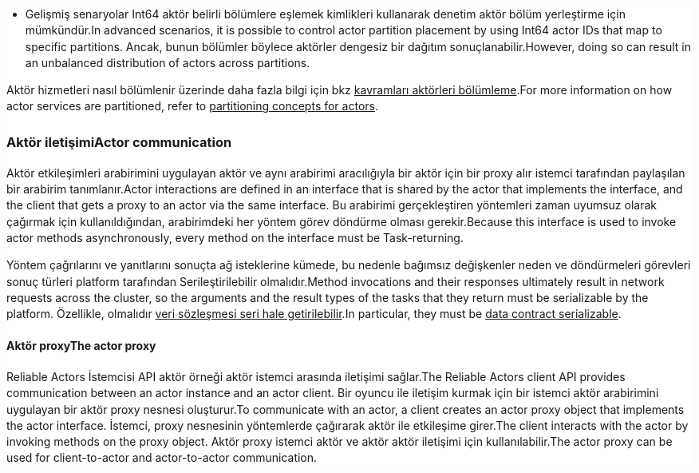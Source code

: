 * <span data-ttu-id="32d96-157">Gelişmiş senaryolar Int64 aktör belirli bölümlere eşlemek kimlikleri kullanarak denetim aktör bölüm yerleştirme için mümkündür.</span><span class="sxs-lookup"><span data-stu-id="32d96-157">In advanced scenarios, it is possible to control actor partition placement by using Int64 actor IDs that map to specific partitions.</span></span> <span data-ttu-id="32d96-158">Ancak, bunun bölümler böylece aktörler dengesiz bir dağıtım sonuçlanabilir.</span><span class="sxs-lookup"><span data-stu-id="32d96-158">However, doing so can result in an unbalanced distribution of actors across partitions.</span></span>

<span data-ttu-id="32d96-159">Aktör hizmetleri nasıl bölümlenir üzerinde daha fazla bilgi için bkz [kavramları aktörleri bölümleme](service-fabric-reliable-actors-platform.md#service-fabric-partition-concepts-for-actors).</span><span class="sxs-lookup"><span data-stu-id="32d96-159">For more information on how actor services are partitioned, refer to [partitioning concepts for actors](service-fabric-reliable-actors-platform.md#service-fabric-partition-concepts-for-actors).</span></span>

### <a name="actor-communication"></a><span data-ttu-id="32d96-160">Aktör iletişimi</span><span class="sxs-lookup"><span data-stu-id="32d96-160">Actor communication</span></span>
<span data-ttu-id="32d96-161">Aktör etkileşimleri arabirimini uygulayan aktör ve aynı arabirimi aracılığıyla bir aktör için bir proxy alır istemci tarafından paylaşılan bir arabirim tanımlanır.</span><span class="sxs-lookup"><span data-stu-id="32d96-161">Actor interactions are defined in an interface that is shared by the actor that implements the interface, and the client that gets a proxy to an actor via the same interface.</span></span> <span data-ttu-id="32d96-162">Bu arabirimi gerçekleştiren yöntemleri zaman uyumsuz olarak çağırmak için kullanıldığından, arabirimdeki her yöntem görev döndürme olması gerekir.</span><span class="sxs-lookup"><span data-stu-id="32d96-162">Because this interface is used to invoke actor methods asynchronously, every method on the interface must be Task-returning.</span></span>

<span data-ttu-id="32d96-163">Yöntem çağrılarını ve yanıtlarını sonuçta ağ isteklerine kümede, bu nedenle bağımsız değişkenler neden ve döndürmeleri görevleri sonuç türleri platform tarafından Serileştirilebilir olmalıdır.</span><span class="sxs-lookup"><span data-stu-id="32d96-163">Method invocations and their responses ultimately result in network requests across the cluster, so the arguments and the result types of the tasks that they return must be serializable by the platform.</span></span> <span data-ttu-id="32d96-164">Özellikle, olmalıdır [veri sözleşmesi seri hale getirilebilir](service-fabric-reliable-actors-notes-on-actor-type-serialization.md).</span><span class="sxs-lookup"><span data-stu-id="32d96-164">In particular, they must be [data contract serializable](service-fabric-reliable-actors-notes-on-actor-type-serialization.md).</span></span>

#### <a name="the-actor-proxy"></a><span data-ttu-id="32d96-165">Aktör proxy</span><span class="sxs-lookup"><span data-stu-id="32d96-165">The actor proxy</span></span>
<span data-ttu-id="32d96-166">Reliable Actors İstemcisi API aktör örneği aktör istemci arasında iletişimi sağlar.</span><span class="sxs-lookup"><span data-stu-id="32d96-166">The Reliable Actors client API provides communication between an actor instance and an actor client.</span></span> <span data-ttu-id="32d96-167">Bir oyuncu ile iletişim kurmak için bir istemci aktör arabirimini uygulayan bir aktör proxy nesnesi oluşturur.</span><span class="sxs-lookup"><span data-stu-id="32d96-167">To communicate with an actor, a client creates an actor proxy object that implements the actor interface.</span></span> <span data-ttu-id="32d96-168">İstemci, proxy nesnesinin yöntemlerde çağırarak aktör ile etkileşime girer.</span><span class="sxs-lookup"><span data-stu-id="32d96-168">The client interacts with the actor by invoking methods on the proxy object.</span></span> <span data-ttu-id="32d96-169">Aktör proxy istemci aktör ve aktör aktör iletişimi için kullanılabilir.</span><span class="sxs-lookup"><span data-stu-id="32d96-169">The actor proxy can be used for client-to-actor and actor-to-actor communication.</span></span>
